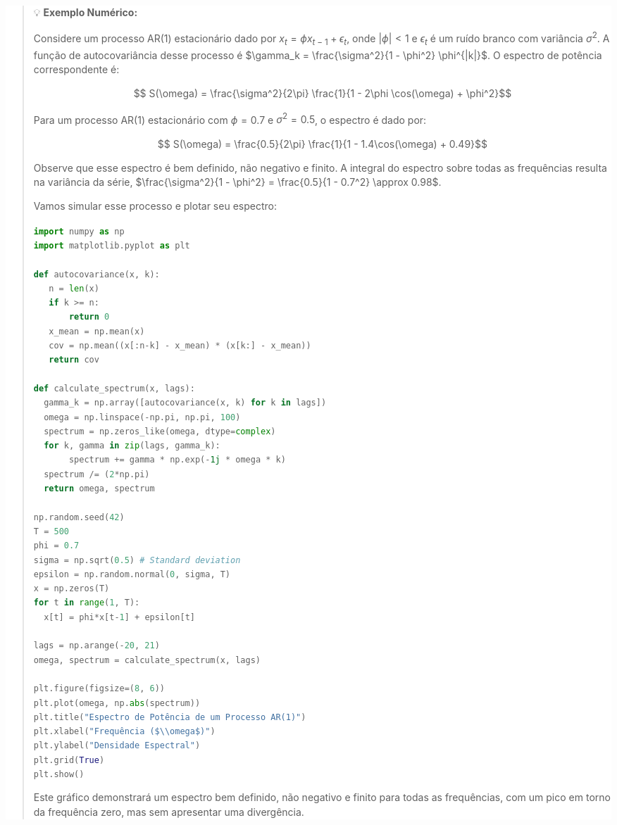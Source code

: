 > 💡 **Exemplo Numérico:**
>
> Considere um processo AR(1) estacionário dado por $x_t = \phi x_{t-1} + \epsilon_t$, onde $|\phi| < 1$ e $\epsilon_t$ é um ruído branco com variância $\sigma^2$. A função de autocovariância desse processo é $\gamma_k = \frac{\sigma^2}{1 - \phi^2} \phi^{|k|}$. O espectro de potência correspondente é:
>
> $$ S(\omega) = \frac{\sigma^2}{2\pi} \frac{1}{1 - 2\phi \cos(\omega) + \phi^2}$$
>
> Para um processo AR(1) estacionário com $\phi=0.7$ e $\sigma^2 = 0.5$, o espectro é dado por:
>
> $$ S(\omega) = \frac{0.5}{2\pi} \frac{1}{1 - 1.4\cos(\omega) + 0.49}$$
>
> Observe que esse espectro é bem definido, não negativo e finito. A integral do espectro sobre todas as frequências resulta na variância da série, $\frac{\sigma^2}{1 - \phi^2} = \frac{0.5}{1 - 0.7^2} \approx 0.98$.
>
> Vamos simular esse processo e plotar seu espectro:
>
> ```python
> import numpy as np
> import matplotlib.pyplot as plt
>
> def autocovariance(x, k):
>    n = len(x)
>    if k >= n:
>        return 0
>    x_mean = np.mean(x)
>    cov = np.mean((x[:n-k] - x_mean) * (x[k:] - x_mean))
>    return cov
>
> def calculate_spectrum(x, lags):
>   gamma_k = np.array([autocovariance(x, k) for k in lags])
>   omega = np.linspace(-np.pi, np.pi, 100)
>   spectrum = np.zeros_like(omega, dtype=complex)
>   for k, gamma in zip(lags, gamma_k):
>        spectrum += gamma * np.exp(-1j * omega * k)
>   spectrum /= (2*np.pi)
>   return omega, spectrum
>
> np.random.seed(42)
> T = 500
> phi = 0.7
> sigma = np.sqrt(0.5) # Standard deviation
> epsilon = np.random.normal(0, sigma, T)
> x = np.zeros(T)
> for t in range(1, T):
>   x[t] = phi*x[t-1] + epsilon[t]
>
> lags = np.arange(-20, 21)
> omega, spectrum = calculate_spectrum(x, lags)
>
> plt.figure(figsize=(8, 6))
> plt.plot(omega, np.abs(spectrum))
> plt.title("Espectro de Potência de um Processo AR(1)")
> plt.xlabel("Frequência ($\\omega$)")
> plt.ylabel("Densidade Espectral")
> plt.grid(True)
> plt.show()
> ```
>
> Este gráfico demonstrará um espectro bem definido, não negativo e finito para todas as frequências, com um pico em torno da frequência zero, mas sem apresentar uma divergência.


[^1]: 15.1. Introduction
[^2]: 15.3. Comparison of Trend-Stationary and Unit Root Processes
[^3]: 15.2. Why Linear Time Trends and Unit Roots?